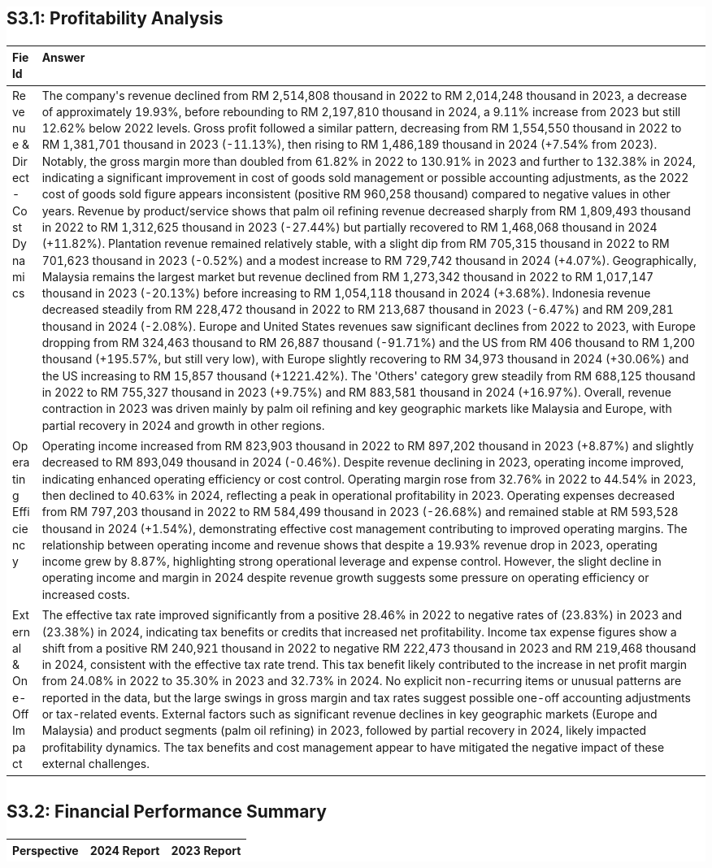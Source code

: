 ## S3.1: Profitability Analysis

| Field | Answer |
| :---- | :---- |
| Revenue & Direct-Cost Dynamics | The company's revenue declined from RM 2,514,808 thousand in 2022 to RM 2,014,248 thousand in 2023, a decrease of approximately 19.93%, before rebounding to RM 2,197,810 thousand in 2024, a 9.11% increase from 2023 but still 12.62% below 2022 levels. Gross profit followed a similar pattern, decreasing from RM 1,554,550 thousand in 2022 to RM 1,381,701 thousand in 2023 (-11.13%), then rising to RM 1,486,189 thousand in 2024 (+7.54% from 2023). Notably, the gross margin more than doubled from 61.82% in 2022 to 130.91% in 2023 and further to 132.38% in 2024, indicating a significant improvement in cost of goods sold management or possible accounting adjustments, as the 2022 cost of goods sold figure appears inconsistent (positive RM 960,258 thousand) compared to negative values in other years. Revenue by product/service shows that palm oil refining revenue decreased sharply from RM 1,809,493 thousand in 2022 to RM 1,312,625 thousand in 2023 (-27.44%) but partially recovered to RM 1,468,068 thousand in 2024 (+11.82%). Plantation revenue remained relatively stable, with a slight dip from RM 705,315 thousand in 2022 to RM 701,623 thousand in 2023 (-0.52%) and a modest increase to RM 729,742 thousand in 2024 (+4.07%). Geographically, Malaysia remains the largest market but revenue declined from RM 1,273,342 thousand in 2022 to RM 1,017,147 thousand in 2023 (-20.13%) before increasing to RM 1,054,118 thousand in 2024 (+3.68%). Indonesia revenue decreased steadily from RM 228,472 thousand in 2022 to RM 213,687 thousand in 2023 (-6.47%) and RM 209,281 thousand in 2024 (-2.08%). Europe and United States revenues saw significant declines from 2022 to 2023, with Europe dropping from RM 324,463 thousand to RM 26,887 thousand (-91.71%) and the US from RM 406 thousand to RM 1,200 thousand (+195.57%, but still very low), with Europe slightly recovering to RM 34,973 thousand in 2024 (+30.06%) and the US increasing to RM 15,857 thousand (+1221.42%). The 'Others' category grew steadily from RM 688,125 thousand in 2022 to RM 755,327 thousand in 2023 (+9.75%) and RM 883,581 thousand in 2024 (+16.97%). Overall, revenue contraction in 2023 was driven mainly by palm oil refining and key geographic markets like Malaysia and Europe, with partial recovery in 2024 and growth in other regions. |
| Operating Efficiency | Operating income increased from RM 823,903 thousand in 2022 to RM 897,202 thousand in 2023 (+8.87%) and slightly decreased to RM 893,049 thousand in 2024 (-0.46%). Despite revenue declining in 2023, operating income improved, indicating enhanced operating efficiency or cost control. Operating margin rose from 32.76% in 2022 to 44.54% in 2023, then declined to 40.63% in 2024, reflecting a peak in operational profitability in 2023. Operating expenses decreased from RM 797,203 thousand in 2022 to RM 584,499 thousand in 2023 (-26.68%) and remained stable at RM 593,528 thousand in 2024 (+1.54%), demonstrating effective cost management contributing to improved operating margins. The relationship between operating income and revenue shows that despite a 19.93% revenue drop in 2023, operating income grew by 8.87%, highlighting strong operational leverage and expense control. However, the slight decline in operating income and margin in 2024 despite revenue growth suggests some pressure on operating efficiency or increased costs. |
| External & One-Off Impact | The effective tax rate improved significantly from a positive 28.46% in 2022 to negative rates of (23.83%) in 2023 and (23.38%) in 2024, indicating tax benefits or credits that increased net profitability. Income tax expense figures show a shift from a positive RM 240,921 thousand in 2022 to negative RM 222,473 thousand in 2023 and RM 219,468 thousand in 2024, consistent with the effective tax rate trend. This tax benefit likely contributed to the increase in net profit margin from 24.08% in 2022 to 35.30% in 2023 and 32.73% in 2024. No explicit non-recurring items or unusual patterns are reported in the data, but the large swings in gross margin and tax rates suggest possible one-off accounting adjustments or tax-related events. External factors such as significant revenue declines in key geographic markets (Europe and Malaysia) and product segments (palm oil refining) in 2023, followed by partial recovery in 2024, likely impacted profitability dynamics. The tax benefits and cost management appear to have mitigated the negative impact of these external challenges. |


## S3.2: Financial Performance Summary

| Perspective | 2024 Report | 2023 Report |
| :---- | :---- | :---- |
